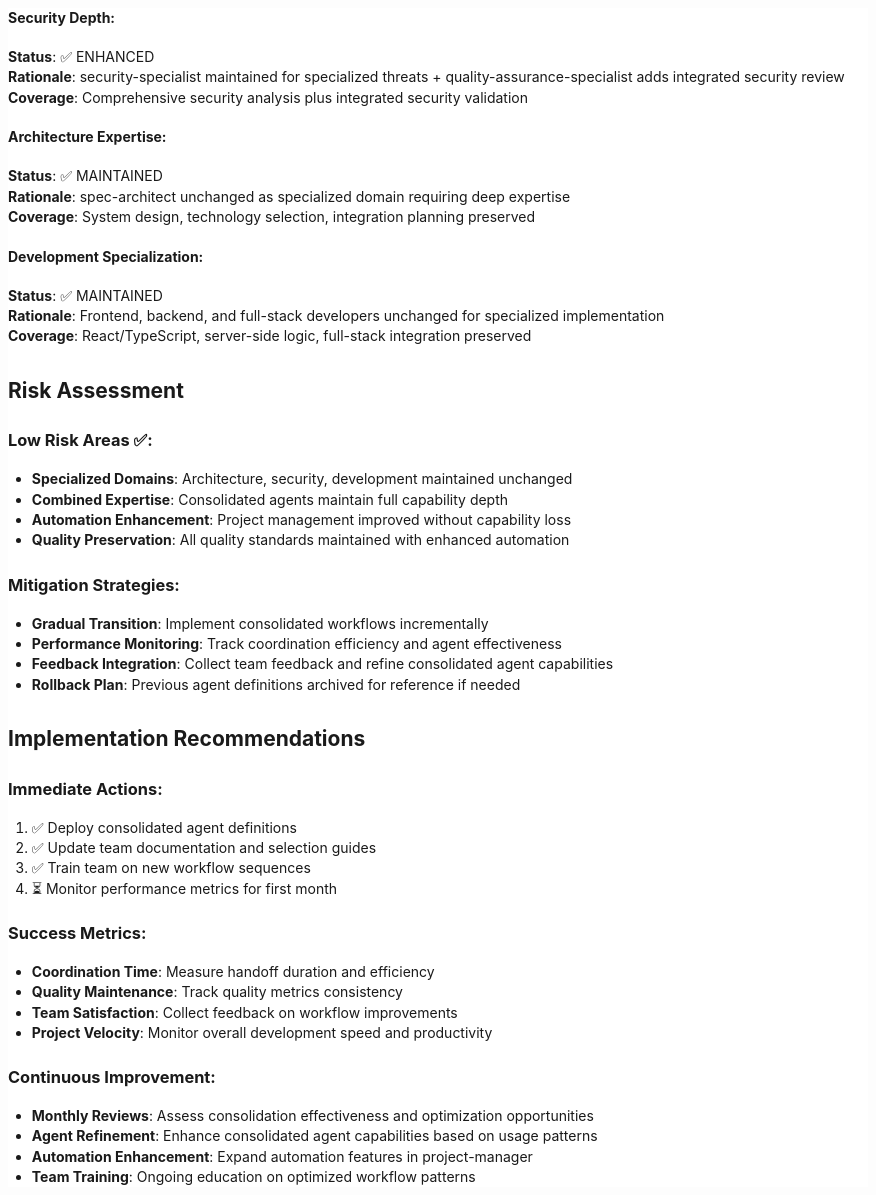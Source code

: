 #### **Security Depth**:
**Status**: ✅ ENHANCED  
**Rationale**: security-specialist maintained for specialized threats + quality-assurance-specialist adds integrated security review  
**Coverage**: Comprehensive security analysis plus integrated security validation

#### **Architecture Expertise**:
**Status**: ✅ MAINTAINED  
**Rationale**: spec-architect unchanged as specialized domain requiring deep expertise  
**Coverage**: System design, technology selection, integration planning preserved

#### **Development Specialization**:
**Status**: ✅ MAINTAINED  
**Rationale**: Frontend, backend, and full-stack developers unchanged for specialized implementation  
**Coverage**: React/TypeScript, server-side logic, full-stack integration preserved

## Risk Assessment

### **Low Risk Areas** ✅:
- **Specialized Domains**: Architecture, security, development maintained unchanged
- **Combined Expertise**: Consolidated agents maintain full capability depth
- **Automation Enhancement**: Project management improved without capability loss
- **Quality Preservation**: All quality standards maintained with enhanced automation

### **Mitigation Strategies**:
- **Gradual Transition**: Implement consolidated workflows incrementally
- **Performance Monitoring**: Track coordination efficiency and agent effectiveness
- **Feedback Integration**: Collect team feedback and refine consolidated agent capabilities
- **Rollback Plan**: Previous agent definitions archived for reference if needed

## Implementation Recommendations

### **Immediate Actions**:
1. ✅ Deploy consolidated agent definitions
2. ✅ Update team documentation and selection guides
3. ✅ Train team on new workflow sequences
4. ⏳ Monitor performance metrics for first month

### **Success Metrics**:
- **Coordination Time**: Measure handoff duration and efficiency
- **Quality Maintenance**: Track quality metrics consistency
- **Team Satisfaction**: Collect feedback on workflow improvements
- **Project Velocity**: Monitor overall development speed and productivity

### **Continuous Improvement**:
- **Monthly Reviews**: Assess consolidation effectiveness and optimization opportunities
- **Agent Refinement**: Enhance consolidated agent capabilities based on usage patterns
- **Automation Enhancement**: Expand automation features in project-manager
- **Team Training**: Ongoing education on optimized workflow patterns
